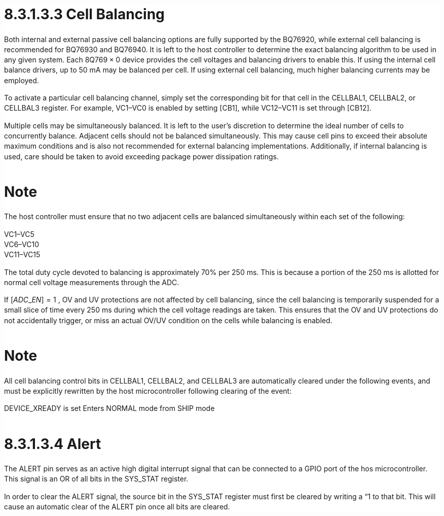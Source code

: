 # 8.3.1.3.3 Cell Balancing

Both internal and external passive cell balancing options are fully supported by the BQ76920, while external cell balancing is recommended for BQ76930 and BQ76940. It is left to the host controller to determine the exact balancing algorithm to be used in any given system. Each $8 \mathsf { Q } 7 6 \mathsf { 9 } \times 0$ device provides the cell voltages and balancing drivers to enable this. If using the internal cell balance drivers, up to $5 0 ~ \mathsf { m A }$ may be balanced per cell. If using external cell balancing, much higher balancing currents may be employed.

To activate a particular cell balancing channel, simply set the corresponding bit for that cell in the CELLBAL1, CELLBAL2, or CELLBAL3 register. For example, VC1–VC0 is enabled by setting [CB1], while VC12–VC11 is set through [CB12].

Multiple cells may be simultaneously balanced. It is left to the user’s discretion to determine the ideal number of cells to concurrently balance. Adjacent cells should not be balanced simultaneously. This may cause cell pins to exceed their absolute maximum conditions and is also not recommended for external balancing implementations. Additionally, if internal balancing is used, care should be taken to avoid exceeding package power dissipation ratings.

# Note

The host controller must ensure that no two adjacent cells are balanced simultaneously within each set of the following:

VC1–VC5   
VC6–VC10   
VC11–VC15

The total duty cycle devoted to balancing is approximately $70 \%$ per 250 ms. This is because a portion of the 250 ms is allotted for normal cell voltage measurements through the ADC.

If $[ A D C \_ E N ] = 1$ , OV and UV protections are not affected by cell balancing, since the cell balancing is temporarily suspended for a small slice of time every 250 ms during which the cell voltage readings are taken. This ensures that the OV and UV protections do not accidentally trigger, or miss an actual OV/UV condition on the cells while balancing is enabled.

# Note

All cell balancing control bits in CELLBAL1, CELLBAL2, and CELLBAL3 are automatically cleared under the following events, and must be explicitly rewritten by the host microcontroller following clearing of the event:

DEVICE_XREADY is set Enters NORMAL mode from SHIP mode

# 8.3.1.3.4 Alert

The ALERT pin serves as an active high digital interrupt signal that can be connected to a GPIO port of the hos microcontroller. This signal is an OR of all bits in the SYS_STAT register.

In order to clear the ALERT signal, the source bit in the SYS_STAT register must first be cleared by writing a “1 to that bit. This will cause an automatic clear of the ALERT pin once all bits are cleared.
